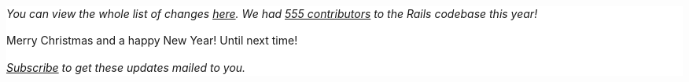 _You can view the whole list of changes [here](https://github.com/rails/rails/compare/@%7B2024-01-01%7D...main@%7B2024-12-31%7D)._
_We had [555 contributors](https://contributors.rubyonrails.org/contributors/in-time-window/20240101-20241231) to the Rails codebase this year!_

Merry Christmas and a happy New Year! Until next time!

_[Subscribe](https://world.hey.com/this.week.in.rails) to get these updates mailed to you._
